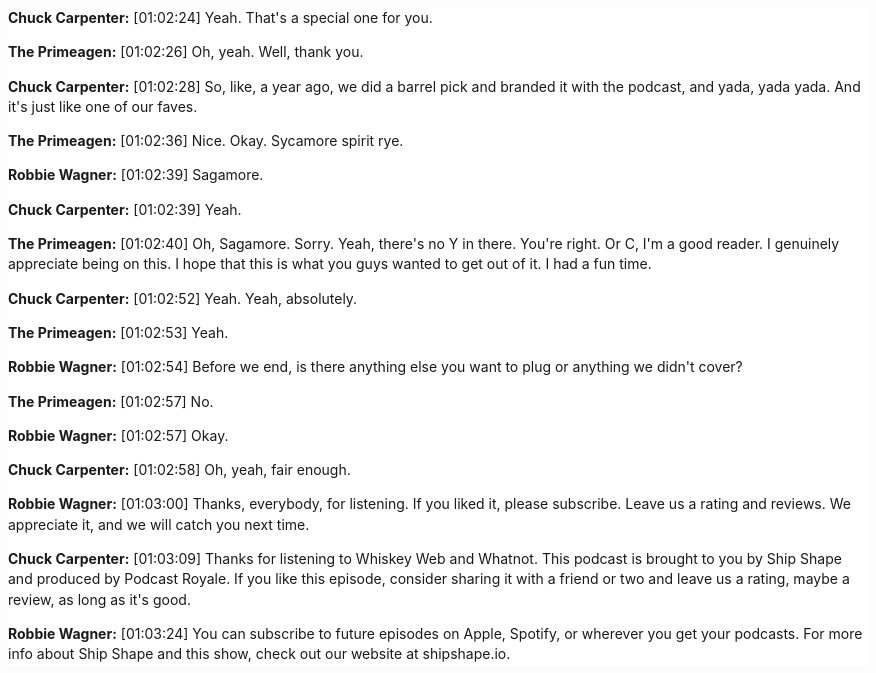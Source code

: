 **Chuck Carpenter:** [01:02:24] Yeah. That's a special one for you.

**The Primeagen:** [01:02:26] Oh, yeah. Well, thank you.

**Chuck Carpenter:** [01:02:28] So, like, a year ago, we did a barrel pick and branded it with the podcast, and yada, yada yada. And it's just like one of our faves.

**The Primeagen:** [01:02:36] Nice. Okay. Sycamore spirit rye.

**Robbie Wagner:** [01:02:39] Sagamore.

**Chuck Carpenter:** [01:02:39] Yeah.

**The Primeagen:** [01:02:40] Oh, Sagamore. Sorry. Yeah, there's no Y in there. You're right. Or C, I'm a good reader. I genuinely appreciate being on this. I hope that this is what you guys wanted to get out of it. I had a fun time.

**Chuck Carpenter:** [01:02:52] Yeah. Yeah, absolutely.

**The Primeagen:** [01:02:53] Yeah.

**Robbie Wagner:** [01:02:54] Before we end, is there anything else you want to plug or anything we didn't cover?

**The Primeagen:** [01:02:57] No.

**Robbie Wagner:** [01:02:57] Okay.

**Chuck Carpenter:** [01:02:58] Oh, yeah, fair enough.

**Robbie Wagner:** [01:03:00] Thanks, everybody, for listening. If you liked it, please subscribe. Leave us a rating and reviews. We appreciate it, and we will catch you next time.

**Chuck Carpenter:** [01:03:09] Thanks for listening to Whiskey Web and Whatnot. This podcast is brought to you by Ship Shape and produced by Podcast Royale. If you like this episode, consider sharing it with a friend or two and leave us a rating, maybe a review, as long as it's good.

**Robbie Wagner:** [01:03:24] You can subscribe to future episodes on Apple, Spotify, or wherever you get your podcasts. For more info about Ship Shape and this show, check out our website at shipshape.io.
